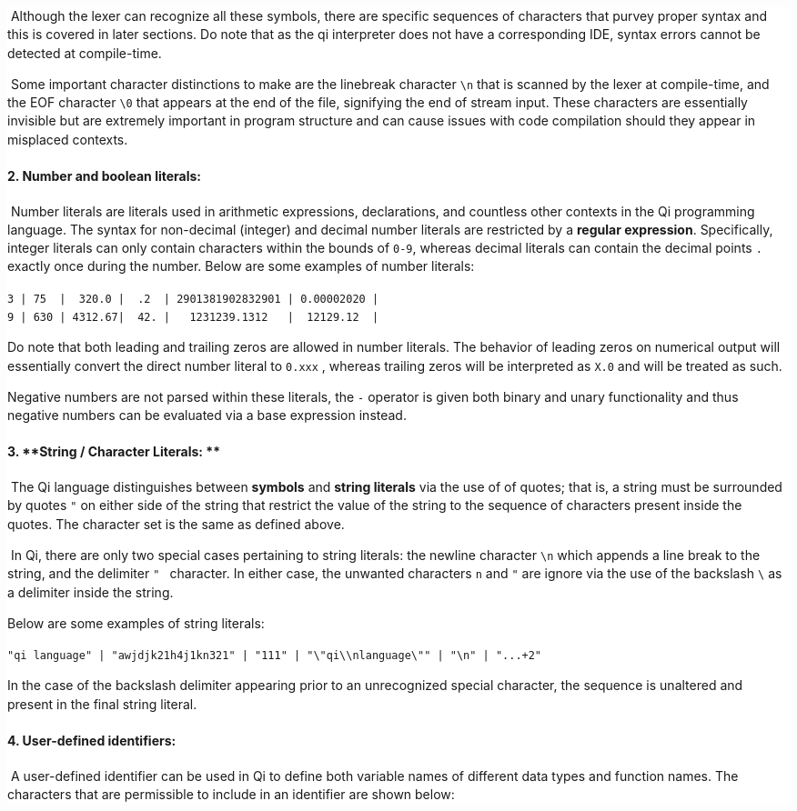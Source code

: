 ​	Although the lexer can recognize all these symbols, there are specific sequences of characters that purvey proper syntax and this is covered in later sections. Do note that as the qi interpreter does not have a corresponding IDE, syntax errors cannot be detected at compile-time. 

​	Some important character distinctions to make are the linebreak character `\n` that is scanned by the lexer at compile-time, and the EOF character `\0` that appears at the end of the file, signifying the end of stream input. These characters are essentially invisible but are extremely important in program structure and can cause issues with code compilation should they appear in misplaced contexts. 

#### 2. Number and boolean literals:

​	Number literals are literals used in arithmetic expressions, declarations, and countless other contexts in the Qi programming language. The syntax for non-decimal (integer) and decimal number literals are restricted by a **regular expression**. Specifically, integer literals can only contain characters within the bounds of `0-9`, whereas decimal literals can contain the decimal points `.` exactly once during the number. Below are some examples of number literals: 

```
3 | 75  |  320.0 |  .2  | 2901381902832901 | 0.00002020 |
9 | 630 | 4312.67|  42. |   1231239.1312   |  12129.12  |
```

Do note that both leading and trailing zeros are allowed in number literals. The behavior of leading zeros on numerical output will essentially convert the direct number literal to `0.xxx` , whereas trailing zeros will be interpreted as `X.0` and will be treated as such. 

Negative numbers are not parsed within these literals, the `-` operator is given both binary and unary functionality and thus negative numbers can be evaluated via a base expression instead.

#### 3. **String / Character Literals: **

​	The Qi language distinguishes between **symbols** and **string literals** via the use of of quotes; that is, a string must be surrounded by quotes `"` on either side of the string that restrict the value of the string to the sequence of characters present inside the quotes. The character set is the same as defined above. 

​	In Qi, there are only two special cases pertaining to string literals: the newline character `\n` which appends a line break to the string, and the delimiter `" ` character. In either case, the unwanted characters `n` and `"` are ignore via the use of the backslash `\` as a delimiter inside the string. 

Below are some examples of string literals: 

```
"qi language" | "awjdjk21h4j1kn321" | "111" | "\"qi\\nlanguage\"" | "\n" | "...+2"
```

In the case of the backslash delimiter appearing prior to an unrecognized special character, the sequence is unaltered and present in the final string literal. 

#### 4. User-defined identifiers:

​	A user-defined identifier can be used in Qi to define both variable names of different data types and function names. The characters that are permissible to include in an identifier are shown below:
